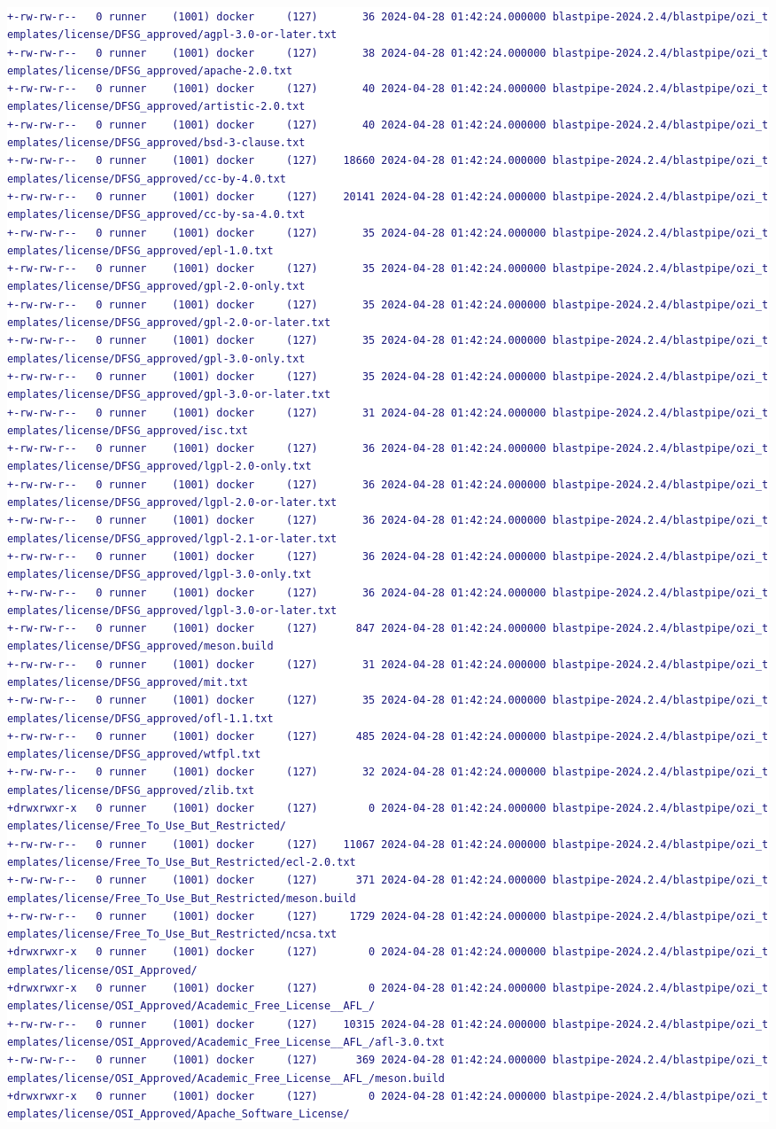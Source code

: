 ```diff
+-rw-rw-r--   0 runner    (1001) docker     (127)       36 2024-04-28 01:42:24.000000 blastpipe-2024.2.4/blastpipe/ozi_templates/license/DFSG_approved/agpl-3.0-or-later.txt
+-rw-rw-r--   0 runner    (1001) docker     (127)       38 2024-04-28 01:42:24.000000 blastpipe-2024.2.4/blastpipe/ozi_templates/license/DFSG_approved/apache-2.0.txt
+-rw-rw-r--   0 runner    (1001) docker     (127)       40 2024-04-28 01:42:24.000000 blastpipe-2024.2.4/blastpipe/ozi_templates/license/DFSG_approved/artistic-2.0.txt
+-rw-rw-r--   0 runner    (1001) docker     (127)       40 2024-04-28 01:42:24.000000 blastpipe-2024.2.4/blastpipe/ozi_templates/license/DFSG_approved/bsd-3-clause.txt
+-rw-rw-r--   0 runner    (1001) docker     (127)    18660 2024-04-28 01:42:24.000000 blastpipe-2024.2.4/blastpipe/ozi_templates/license/DFSG_approved/cc-by-4.0.txt
+-rw-rw-r--   0 runner    (1001) docker     (127)    20141 2024-04-28 01:42:24.000000 blastpipe-2024.2.4/blastpipe/ozi_templates/license/DFSG_approved/cc-by-sa-4.0.txt
+-rw-rw-r--   0 runner    (1001) docker     (127)       35 2024-04-28 01:42:24.000000 blastpipe-2024.2.4/blastpipe/ozi_templates/license/DFSG_approved/epl-1.0.txt
+-rw-rw-r--   0 runner    (1001) docker     (127)       35 2024-04-28 01:42:24.000000 blastpipe-2024.2.4/blastpipe/ozi_templates/license/DFSG_approved/gpl-2.0-only.txt
+-rw-rw-r--   0 runner    (1001) docker     (127)       35 2024-04-28 01:42:24.000000 blastpipe-2024.2.4/blastpipe/ozi_templates/license/DFSG_approved/gpl-2.0-or-later.txt
+-rw-rw-r--   0 runner    (1001) docker     (127)       35 2024-04-28 01:42:24.000000 blastpipe-2024.2.4/blastpipe/ozi_templates/license/DFSG_approved/gpl-3.0-only.txt
+-rw-rw-r--   0 runner    (1001) docker     (127)       35 2024-04-28 01:42:24.000000 blastpipe-2024.2.4/blastpipe/ozi_templates/license/DFSG_approved/gpl-3.0-or-later.txt
+-rw-rw-r--   0 runner    (1001) docker     (127)       31 2024-04-28 01:42:24.000000 blastpipe-2024.2.4/blastpipe/ozi_templates/license/DFSG_approved/isc.txt
+-rw-rw-r--   0 runner    (1001) docker     (127)       36 2024-04-28 01:42:24.000000 blastpipe-2024.2.4/blastpipe/ozi_templates/license/DFSG_approved/lgpl-2.0-only.txt
+-rw-rw-r--   0 runner    (1001) docker     (127)       36 2024-04-28 01:42:24.000000 blastpipe-2024.2.4/blastpipe/ozi_templates/license/DFSG_approved/lgpl-2.0-or-later.txt
+-rw-rw-r--   0 runner    (1001) docker     (127)       36 2024-04-28 01:42:24.000000 blastpipe-2024.2.4/blastpipe/ozi_templates/license/DFSG_approved/lgpl-2.1-or-later.txt
+-rw-rw-r--   0 runner    (1001) docker     (127)       36 2024-04-28 01:42:24.000000 blastpipe-2024.2.4/blastpipe/ozi_templates/license/DFSG_approved/lgpl-3.0-only.txt
+-rw-rw-r--   0 runner    (1001) docker     (127)       36 2024-04-28 01:42:24.000000 blastpipe-2024.2.4/blastpipe/ozi_templates/license/DFSG_approved/lgpl-3.0-or-later.txt
+-rw-rw-r--   0 runner    (1001) docker     (127)      847 2024-04-28 01:42:24.000000 blastpipe-2024.2.4/blastpipe/ozi_templates/license/DFSG_approved/meson.build
+-rw-rw-r--   0 runner    (1001) docker     (127)       31 2024-04-28 01:42:24.000000 blastpipe-2024.2.4/blastpipe/ozi_templates/license/DFSG_approved/mit.txt
+-rw-rw-r--   0 runner    (1001) docker     (127)       35 2024-04-28 01:42:24.000000 blastpipe-2024.2.4/blastpipe/ozi_templates/license/DFSG_approved/ofl-1.1.txt
+-rw-rw-r--   0 runner    (1001) docker     (127)      485 2024-04-28 01:42:24.000000 blastpipe-2024.2.4/blastpipe/ozi_templates/license/DFSG_approved/wtfpl.txt
+-rw-rw-r--   0 runner    (1001) docker     (127)       32 2024-04-28 01:42:24.000000 blastpipe-2024.2.4/blastpipe/ozi_templates/license/DFSG_approved/zlib.txt
+drwxrwxr-x   0 runner    (1001) docker     (127)        0 2024-04-28 01:42:24.000000 blastpipe-2024.2.4/blastpipe/ozi_templates/license/Free_To_Use_But_Restricted/
+-rw-rw-r--   0 runner    (1001) docker     (127)    11067 2024-04-28 01:42:24.000000 blastpipe-2024.2.4/blastpipe/ozi_templates/license/Free_To_Use_But_Restricted/ecl-2.0.txt
+-rw-rw-r--   0 runner    (1001) docker     (127)      371 2024-04-28 01:42:24.000000 blastpipe-2024.2.4/blastpipe/ozi_templates/license/Free_To_Use_But_Restricted/meson.build
+-rw-rw-r--   0 runner    (1001) docker     (127)     1729 2024-04-28 01:42:24.000000 blastpipe-2024.2.4/blastpipe/ozi_templates/license/Free_To_Use_But_Restricted/ncsa.txt
+drwxrwxr-x   0 runner    (1001) docker     (127)        0 2024-04-28 01:42:24.000000 blastpipe-2024.2.4/blastpipe/ozi_templates/license/OSI_Approved/
+drwxrwxr-x   0 runner    (1001) docker     (127)        0 2024-04-28 01:42:24.000000 blastpipe-2024.2.4/blastpipe/ozi_templates/license/OSI_Approved/Academic_Free_License__AFL_/
+-rw-rw-r--   0 runner    (1001) docker     (127)    10315 2024-04-28 01:42:24.000000 blastpipe-2024.2.4/blastpipe/ozi_templates/license/OSI_Approved/Academic_Free_License__AFL_/afl-3.0.txt
+-rw-rw-r--   0 runner    (1001) docker     (127)      369 2024-04-28 01:42:24.000000 blastpipe-2024.2.4/blastpipe/ozi_templates/license/OSI_Approved/Academic_Free_License__AFL_/meson.build
+drwxrwxr-x   0 runner    (1001) docker     (127)        0 2024-04-28 01:42:24.000000 blastpipe-2024.2.4/blastpipe/ozi_templates/license/OSI_Approved/Apache_Software_License/
```